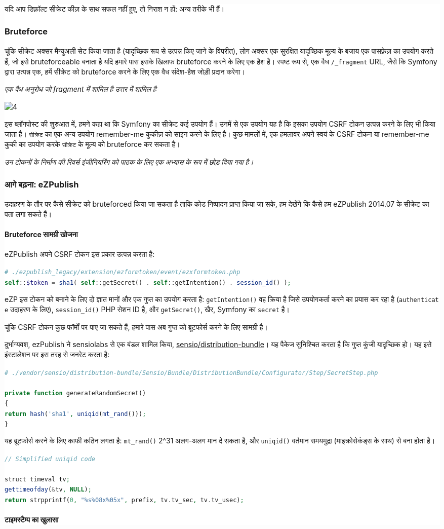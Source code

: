 यदि आप डिफ़ॉल्ट सीक्रेट कीज़ के साथ सफल नहीं हुए, तो निराश न हों: अन्य तरीके भी हैं।

### Bruteforce <a href="#bruteforce" id="bruteforce"></a>

चूंकि सीक्रेट अक्सर मैन्युअली सेट किया जाता है (यादृच्छिक रूप से उत्पन्न किए जाने के विपरीत), लोग अक्सर एक सुरक्षित यादृच्छिक मूल्य के बजाय एक पासफ़्रेज़ का उपयोग करते हैं, जो इसे bruteforceable बनाता है यदि हमारे पास इसके खिलाफ bruteforce करने के लिए एक हैश है। स्पष्ट रूप से, एक वैध `/_fragment` URL, जैसे कि Symfony द्वारा उत्पन्न एक, हमें सीक्रेट को bruteforce करने के लिए एक वैध संदेश-हैश जोड़ी प्रदान करेगा।

_एक वैध अनुरोध जो fragment में शामिल है उत्तर में शामिल है_

![4](https://www.ambionics.io/images/symfony-secret-fragment/4.png)

इस ब्लॉगपोस्ट की शुरुआत में, हमने कहा था कि Symfony का सीक्रेट कई उपयोग हैं। उनमें से एक उपयोग यह है कि इसका उपयोग CSRF टोकन उत्पन्न करने के लिए भी किया जाता है। `सीक्रेट` का एक अन्य उपयोग remember-me कुकीज़ को साइन करने के लिए है। कुछ मामलों में, एक हमलावर अपने स्वयं के CSRF टोकन या remember-me कुकी का उपयोग करके `सीक्रेट` के मूल्य को bruteforce कर सकता है।

_उन टोकनों के निर्माण की रिवर्स इंजीनियरिंग को पाठक के लिए एक अभ्यास के रूप में छोड़ दिया गया है।_

### आगे बढ़ना: eZPublish <a href="#going-further-ezpublish" id="going-further-ezpublish"></a>

उदाहरण के तौर पर कैसे सीक्रेट को bruteforced किया जा सकता है ताकि कोड निष्पादन प्राप्त किया जा सके, हम देखेंगे कि कैसे हम eZPublish 2014.07 के सीक्रेट का पता लगा सकते हैं।

#### Bruteforce सामग्री खोजना <a href="#finding-bruteforce-material" id="finding-bruteforce-material"></a>

eZPublish अपने CSRF टोकन इस प्रकार उत्पन्न करता है:
```php
# ./ezpublish_legacy/extension/ezformtoken/event/ezxformtoken.php
self::$token = sha1( self::getSecret() . self::getIntention() . session_id() );
```
eZP इस टोकन को बनाने के लिए दो ज्ञात मानों और एक गुप्त का उपयोग करता है: `getIntention()` वह क्रिया है जिसे उपयोगकर्ता करने का प्रयास कर रहा है (`authenticate` उदाहरण के लिए), `session_id()` PHP सेशन ID है, और `getSecret()`, खैर, Symfony का `secret` है।

चूंकि CSRF टोकन कुछ फॉर्मों पर पाए जा सकते हैं, हमारे पास अब गुप्त को ब्रूटफोर्स करने के लिए सामग्री है।

दुर्भाग्यवश, ezPublish ने sensiolabs से एक बंडल शामिल किया, [sensio/distribution-bundle](https://packagist.org/packages/sensio/distribution-bundle)। यह पैकेज सुनिश्चित करता है कि गुप्त कुंजी यादृच्छिक हो। यह इसे इंस्टालेशन पर इस तरह से जनरेट करता है:
```php
# ./vendor/sensio/distribution-bundle/Sensio/Bundle/DistributionBundle/Configurator/Step/SecretStep.php

private function generateRandomSecret()
{
return hash('sha1', uniqid(mt_rand()));
}
```
यह ब्रूटफोर्स करने के लिए काफी कठिन लगता है: `mt_rand()` 2^31 अलग-अलग मान दे सकता है, और `uniqid()` वर्तमान समयमुद्रा (माइक्रोसेकंड्स के साथ) से बना होता है।
```php
// Simplified uniqid code

struct timeval tv;
gettimeofday(&tv, NULL);
return strpprintf(0, "%s%08x%05x", prefix, tv.tv_sec, tv.tv_usec);
```
#### टाइमस्टैम्प का खुलासा <a href="#disclosing-the-timestamp" id="disclosing-the-timestamp"></a>
